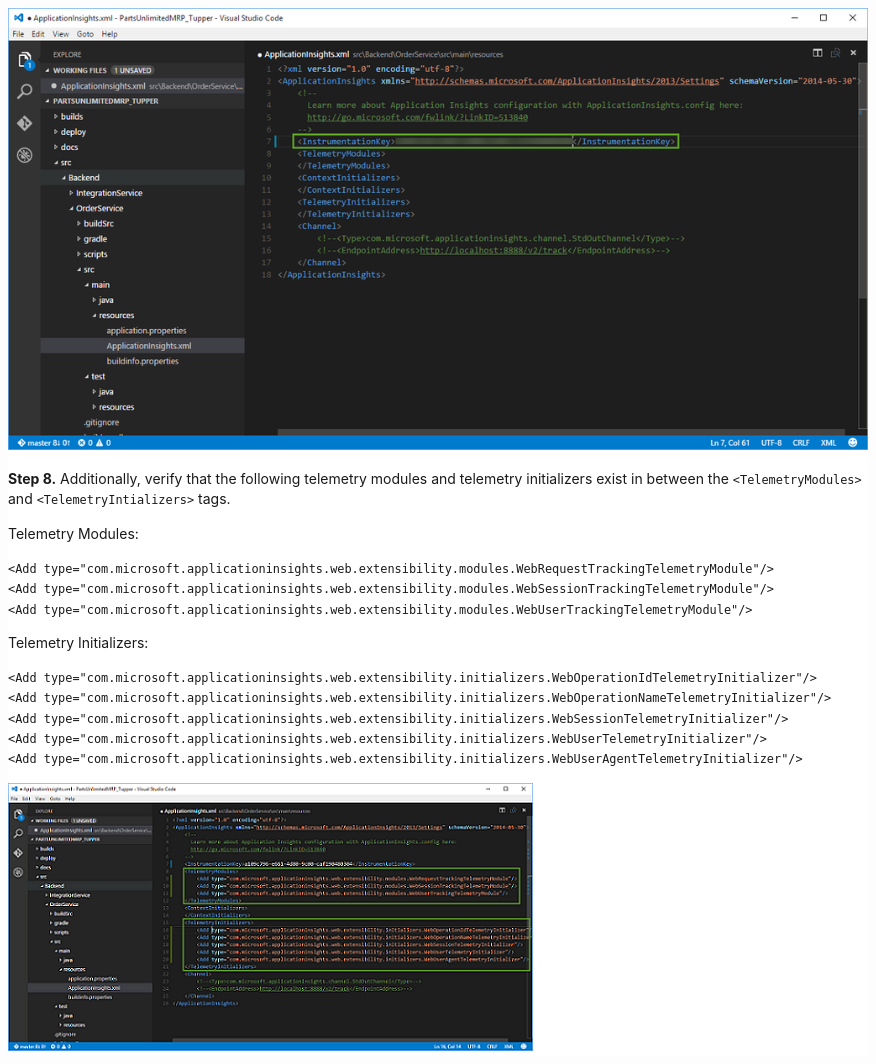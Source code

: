 ![](<../assets/appperf2/prereq-step7.png>)

**Step 8.** Additionally, verify that the following telemetry modules and telemetry initializers exist in between the `<TelemetryModules>` and `<TelemetryIntializers>` tags. 

Telemetry Modules:  

	<Add type="com.microsoft.applicationinsights.web.extensibility.modules.WebRequestTrackingTelemetryModule"/>
    <Add type="com.microsoft.applicationinsights.web.extensibility.modules.WebSessionTrackingTelemetryModule"/>
    <Add type="com.microsoft.applicationinsights.web.extensibility.modules.WebUserTrackingTelemetryModule"/>		

Telemetry Initializers:

	<Add type="com.microsoft.applicationinsights.web.extensibility.initializers.WebOperationIdTelemetryInitializer"/>
    <Add type="com.microsoft.applicationinsights.web.extensibility.initializers.WebOperationNameTelemetryInitializer"/>
    <Add type="com.microsoft.applicationinsights.web.extensibility.initializers.WebSessionTelemetryInitializer"/>
    <Add type="com.microsoft.applicationinsights.web.extensibility.initializers.WebUserTelemetryInitializer"/>
    <Add type="com.microsoft.applicationinsights.web.extensibility.initializers.WebUserAgentTelemetryInitializer"/>

![](<../assets/appperf2/prereq-step8.png>)
